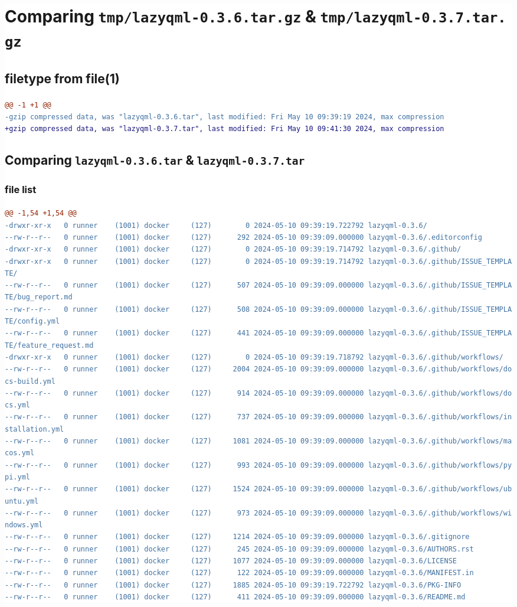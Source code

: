 # Comparing `tmp/lazyqml-0.3.6.tar.gz` & `tmp/lazyqml-0.3.7.tar.gz`

## filetype from file(1)

```diff
@@ -1 +1 @@
-gzip compressed data, was "lazyqml-0.3.6.tar", last modified: Fri May 10 09:39:19 2024, max compression
+gzip compressed data, was "lazyqml-0.3.7.tar", last modified: Fri May 10 09:41:30 2024, max compression
```

## Comparing `lazyqml-0.3.6.tar` & `lazyqml-0.3.7.tar`

### file list

```diff
@@ -1,54 +1,54 @@
-drwxr-xr-x   0 runner    (1001) docker     (127)        0 2024-05-10 09:39:19.722792 lazyqml-0.3.6/
--rw-r--r--   0 runner    (1001) docker     (127)      292 2024-05-10 09:39:09.000000 lazyqml-0.3.6/.editorconfig
-drwxr-xr-x   0 runner    (1001) docker     (127)        0 2024-05-10 09:39:19.714792 lazyqml-0.3.6/.github/
-drwxr-xr-x   0 runner    (1001) docker     (127)        0 2024-05-10 09:39:19.714792 lazyqml-0.3.6/.github/ISSUE_TEMPLATE/
--rw-r--r--   0 runner    (1001) docker     (127)      507 2024-05-10 09:39:09.000000 lazyqml-0.3.6/.github/ISSUE_TEMPLATE/bug_report.md
--rw-r--r--   0 runner    (1001) docker     (127)      508 2024-05-10 09:39:09.000000 lazyqml-0.3.6/.github/ISSUE_TEMPLATE/config.yml
--rw-r--r--   0 runner    (1001) docker     (127)      441 2024-05-10 09:39:09.000000 lazyqml-0.3.6/.github/ISSUE_TEMPLATE/feature_request.md
-drwxr-xr-x   0 runner    (1001) docker     (127)        0 2024-05-10 09:39:19.718792 lazyqml-0.3.6/.github/workflows/
--rw-r--r--   0 runner    (1001) docker     (127)     2004 2024-05-10 09:39:09.000000 lazyqml-0.3.6/.github/workflows/docs-build.yml
--rw-r--r--   0 runner    (1001) docker     (127)      914 2024-05-10 09:39:09.000000 lazyqml-0.3.6/.github/workflows/docs.yml
--rw-r--r--   0 runner    (1001) docker     (127)      737 2024-05-10 09:39:09.000000 lazyqml-0.3.6/.github/workflows/installation.yml
--rw-r--r--   0 runner    (1001) docker     (127)     1081 2024-05-10 09:39:09.000000 lazyqml-0.3.6/.github/workflows/macos.yml
--rw-r--r--   0 runner    (1001) docker     (127)      993 2024-05-10 09:39:09.000000 lazyqml-0.3.6/.github/workflows/pypi.yml
--rw-r--r--   0 runner    (1001) docker     (127)     1524 2024-05-10 09:39:09.000000 lazyqml-0.3.6/.github/workflows/ubuntu.yml
--rw-r--r--   0 runner    (1001) docker     (127)      973 2024-05-10 09:39:09.000000 lazyqml-0.3.6/.github/workflows/windows.yml
--rw-r--r--   0 runner    (1001) docker     (127)     1214 2024-05-10 09:39:09.000000 lazyqml-0.3.6/.gitignore
--rw-r--r--   0 runner    (1001) docker     (127)      245 2024-05-10 09:39:09.000000 lazyqml-0.3.6/AUTHORS.rst
--rw-r--r--   0 runner    (1001) docker     (127)     1077 2024-05-10 09:39:09.000000 lazyqml-0.3.6/LICENSE
--rw-r--r--   0 runner    (1001) docker     (127)      122 2024-05-10 09:39:09.000000 lazyqml-0.3.6/MANIFEST.in
--rw-r--r--   0 runner    (1001) docker     (127)     1885 2024-05-10 09:39:19.722792 lazyqml-0.3.6/PKG-INFO
--rw-r--r--   0 runner    (1001) docker     (127)      411 2024-05-10 09:39:09.000000 lazyqml-0.3.6/README.md
```